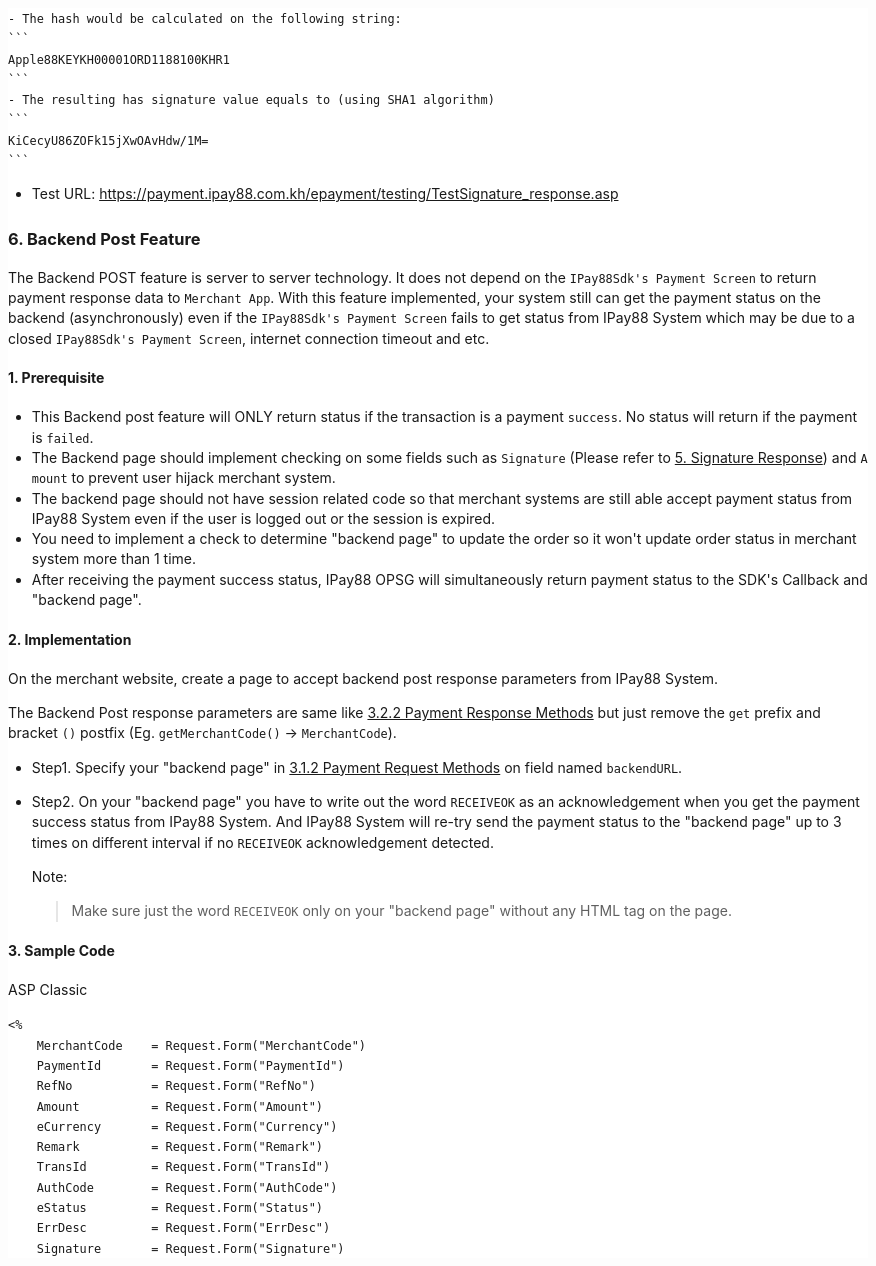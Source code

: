     - The hash would be calculated on the following string:
    ```
    Apple88KEYKH00001ORD1188100KHR1
    ```
    - The resulting has signature value equals to (using SHA1 algorithm)
    ```
    KiCecyU86ZOFk15jXwOAvHdw/1M=
    ```
+ Test URL: <a href="https://payment.ipay88.com.kh/epayment/testing/TestSignature_response.asp" target="_blank">https://payment.ipay88.com.kh/epayment/testing/TestSignature_response.asp</a>


### 6. Backend Post Feature
The Backend POST feature is server to server technology. It does not depend on the `IPay88Sdk's Payment Screen` to return payment response data to `Merchant App`. With this feature implemented, your system still can get the payment status on the backend (asynchronously) even if the `IPay88Sdk's Payment Screen` fails to get status from IPay88 System which may be due to a closed `IPay88Sdk's Payment Screen`, internet connection timeout and etc.

#### 1. Prerequisite
- This Backend post feature will ONLY return status if the transaction is a payment `success`. No status will return if the payment is `failed`.
- The Backend page should implement checking on some fields such as `Signature` (Please refer to [5. Signature Response](#5-signature-response)) and `Amount` to prevent user hijack merchant system.
- The backend page should not have session related code so that merchant systems are still able accept payment status from IPay88 System even if the user is logged out or the session is expired.
- You need to implement a check to determine "backend page" to update the order so it won't update order status in merchant system more than 1 time.
- After receiving the payment success status, IPay88 OPSG will simultaneously return payment status to the SDK's Callback and "backend page".

#### 2. Implementation
On the merchant website, create a page to accept backend post response parameters from IPay88 System.

The Backend Post response parameters are same like [3.2.2 Payment Response Methods](#322-payment-response-methods) but just remove the `get` prefix and bracket `()` postfix (Eg. `getMerchantCode()` -> `MerchantCode`).

- Step1. Specify your "backend page" in [3.1.2 Payment Request Methods](#312-payment-request-methods) on field named `backendURL`.
- Step2. On your "backend page" you have to write out the word `RECEIVEOK` as an acknowledgement when you get the payment success status from IPay88 System. And IPay88 System will re-try send the payment status to the "backend page" up to 3 times on different interval if no `RECEIVEOK` acknowledgement detected.

  Note:
  > Make sure just the word `RECEIVEOK` only on your "backend page" without any HTML tag on the page.

#### 3. Sample Code
ASP Classic
```vbScript
<%
    MerchantCode    = Request.Form("MerchantCode")
    PaymentId       = Request.Form("PaymentId")
    RefNo           = Request.Form("RefNo")
    Amount          = Request.Form("Amount")
    eCurrency       = Request.Form("Currency")
    Remark          = Request.Form("Remark")
    TransId         = Request.Form("TransId")
    AuthCode        = Request.Form("AuthCode")
    eStatus         = Request.Form("Status")
    ErrDesc         = Request.Form("ErrDesc")
    Signature       = Request.Form("Signature")

```
